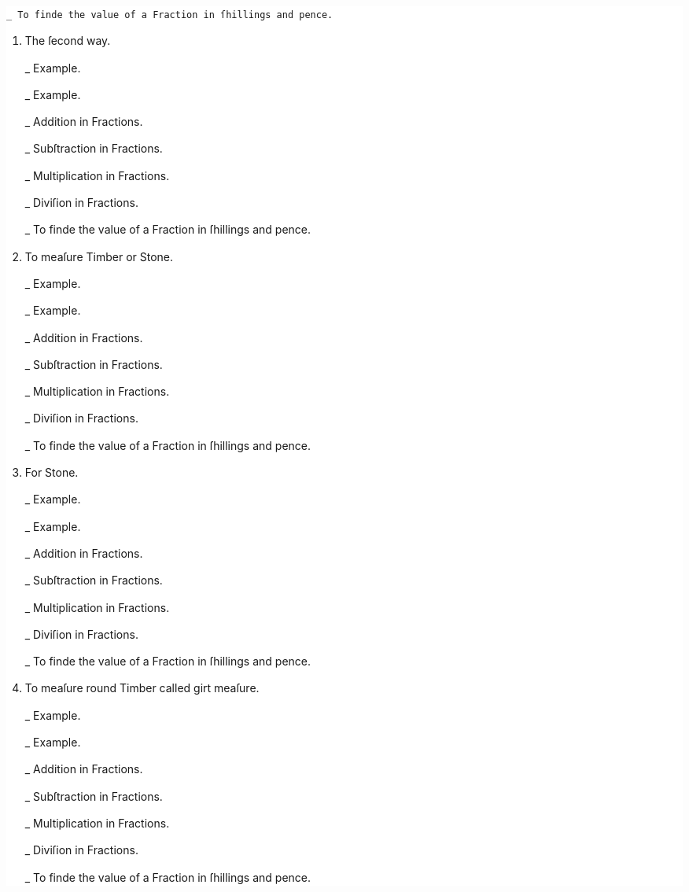     _ To finde the value of a Fraction in ſhillings and pence.

1. The ſecond way.

    _ Example.

    _ Example.

    _ Addition in Fractions.

    _ Subſtraction in Fractions.

    _ Multiplication in Fractions.

    _ Diviſion in Fractions.

    _ To finde the value of a Fraction in ſhillings and pence.

1. To meaſure Timber or Stone.

    _ Example.

    _ Example.

    _ Addition in Fractions.

    _ Subſtraction in Fractions.

    _ Multiplication in Fractions.

    _ Diviſion in Fractions.

    _ To finde the value of a Fraction in ſhillings and pence.

1. For Stone.

    _ Example.

    _ Example.

    _ Addition in Fractions.

    _ Subſtraction in Fractions.

    _ Multiplication in Fractions.

    _ Diviſion in Fractions.

    _ To finde the value of a Fraction in ſhillings and pence.

1. To meaſure round Timber called girt meaſure.

    _ Example.

    _ Example.

    _ Addition in Fractions.

    _ Subſtraction in Fractions.

    _ Multiplication in Fractions.

    _ Diviſion in Fractions.

    _ To finde the value of a Fraction in ſhillings and pence.
